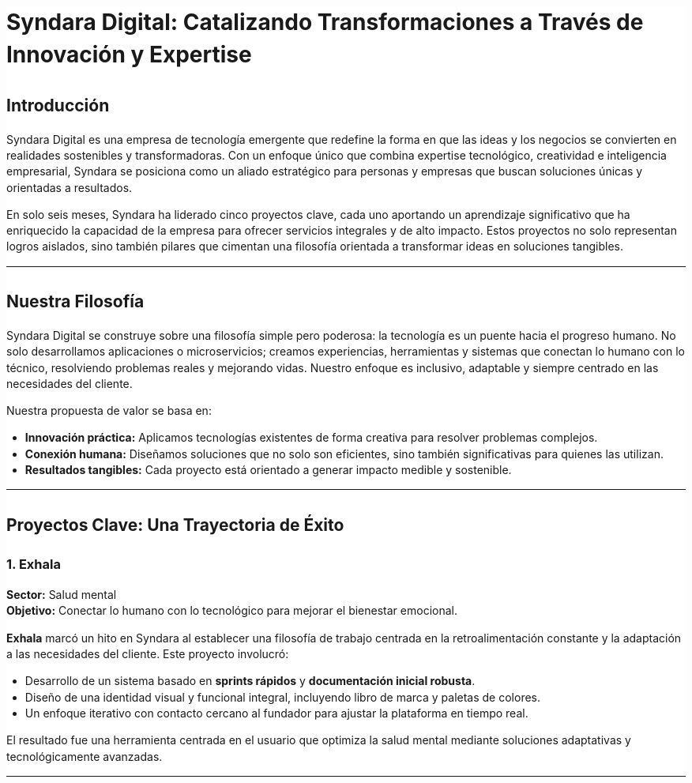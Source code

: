 # Syndara Digital: Catalizando Transformaciones a Través de Innovación y Expertise

## Introducción
Syndara Digital es una empresa de tecnología emergente que redefine la forma en que las ideas y los negocios se convierten en realidades sostenibles y transformadoras. Con un enfoque único que combina expertise tecnológico, creatividad e inteligencia empresarial, Syndara se posiciona como un aliado estratégico para personas y empresas que buscan soluciones únicas y orientadas a resultados.

En solo seis meses, Syndara ha liderado cinco proyectos clave, cada uno aportando un aprendizaje significativo que ha enriquecido la capacidad de la empresa para ofrecer servicios integrales y de alto impacto. Estos proyectos no solo representan logros aislados, sino también pilares que cimentan una filosofía orientada a transformar ideas en soluciones tangibles.

---

## Nuestra Filosofía
Syndara Digital se construye sobre una filosofía simple pero poderosa: la tecnología es un puente hacia el progreso humano. No solo desarrollamos aplicaciones o microservicios; creamos experiencias, herramientas y sistemas que conectan lo humano con lo técnico, resolviendo problemas reales y mejorando vidas. Nuestro enfoque es inclusivo, adaptable y siempre centrado en las necesidades del cliente.

Nuestra propuesta de valor se basa en:

- **Innovación práctica:** Aplicamos tecnologías existentes de forma creativa para resolver problemas complejos.
- **Conexión humana:** Diseñamos soluciones que no solo son eficientes, sino también significativas para quienes las utilizan.
- **Resultados tangibles:** Cada proyecto está orientado a generar impacto medible y sostenible.

---

## Proyectos Clave: Una Trayectoria de Éxito

### **1. Exhala**
**Sector:** Salud mental  
**Objetivo:** Conectar lo humano con lo tecnológico para mejorar el bienestar emocional.

**Exhala** marcó un hito en Syndara al establecer una filosofía de trabajo centrada en la retroalimentación constante y la adaptación a las necesidades del cliente. Este proyecto involucró:

- Desarrollo de un sistema basado en **sprints rápidos** y **documentación inicial robusta**.
- Diseño de una identidad visual y funcional integral, incluyendo libro de marca y paletas de colores.
- Un enfoque iterativo con contacto cercano al fundador para ajustar la plataforma en tiempo real.

El resultado fue una herramienta centrada en el usuario que optimiza la salud mental mediante soluciones adaptativas y tecnológicamente avanzadas.

---
